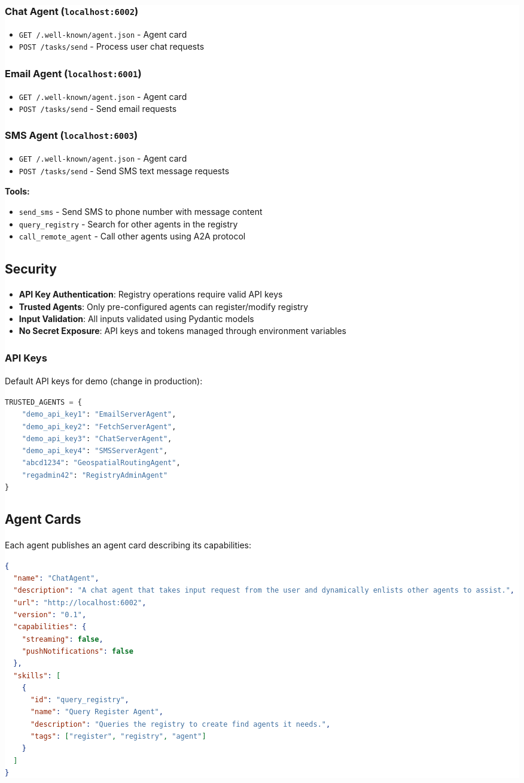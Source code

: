 ### Chat Agent (`localhost:6002`)
- `GET /.well-known/agent.json` - Agent card
- `POST /tasks/send` - Process user chat requests

### Email Agent (`localhost:6001`)  
- `GET /.well-known/agent.json` - Agent card
- `POST /tasks/send` - Send email requests

### SMS Agent (`localhost:6003`)
- `GET /.well-known/agent.json` - Agent card
- `POST /tasks/send` - Send SMS text message requests

**Tools:**
- `send_sms` - Send SMS to phone number with message content
- `query_registry` - Search for other agents in the registry
- `call_remote_agent` - Call other agents using A2A protocol

## Security

- **API Key Authentication**: Registry operations require valid API keys
- **Trusted Agents**: Only pre-configured agents can register/modify registry
- **Input Validation**: All inputs validated using Pydantic models
- **No Secret Exposure**: API keys and tokens managed through environment variables

### API Keys
Default API keys for demo (change in production):
```python
TRUSTED_AGENTS = {
    "demo_api_key1": "EmailServerAgent",
    "demo_api_key2": "FetchServerAgent", 
    "demo_api_key3": "ChatServerAgent",
    "demo_api_key4": "SMSServerAgent",
    "abcd1234": "GeospatialRoutingAgent",
    "regadmin42": "RegistryAdminAgent"
}
```

## Agent Cards

Each agent publishes an agent card describing its capabilities:

```json
{
  "name": "ChatAgent",
  "description": "A chat agent that takes input request from the user and dynamically enlists other agents to assist.",
  "url": "http://localhost:6002",
  "version": "0.1",
  "capabilities": {
    "streaming": false,
    "pushNotifications": false
  },
  "skills": [
    {
      "id": "query_registry", 
      "name": "Query Register Agent",
      "description": "Queries the registry to create find agents it needs.",
      "tags": ["register", "registry", "agent"]
    }
  ]
}
```
